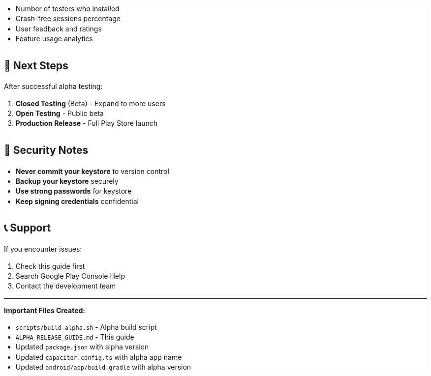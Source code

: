 - Number of testers who installed
- Crash-free sessions percentage
- User feedback and ratings
- Feature usage analytics

## 🎯 Next Steps

After successful alpha testing:

1. **Closed Testing** (Beta) - Expand to more users
2. **Open Testing** - Public beta
3. **Production Release** - Full Play Store launch

## 🔐 Security Notes

- **Never commit your keystore** to version control
- **Backup your keystore** securely
- **Use strong passwords** for keystore
- **Keep signing credentials** confidential

## 📞 Support

If you encounter issues:

1. Check this guide first
2. Search Google Play Console Help
3. Contact the development team

---

**Important Files Created:**

- `scripts/build-alpha.sh` - Alpha build script
- `ALPHA_RELEASE_GUIDE.md` - This guide
- Updated `package.json` with alpha version
- Updated `capacitor.config.ts` with alpha app name
- Updated `android/app/build.gradle` with alpha version
